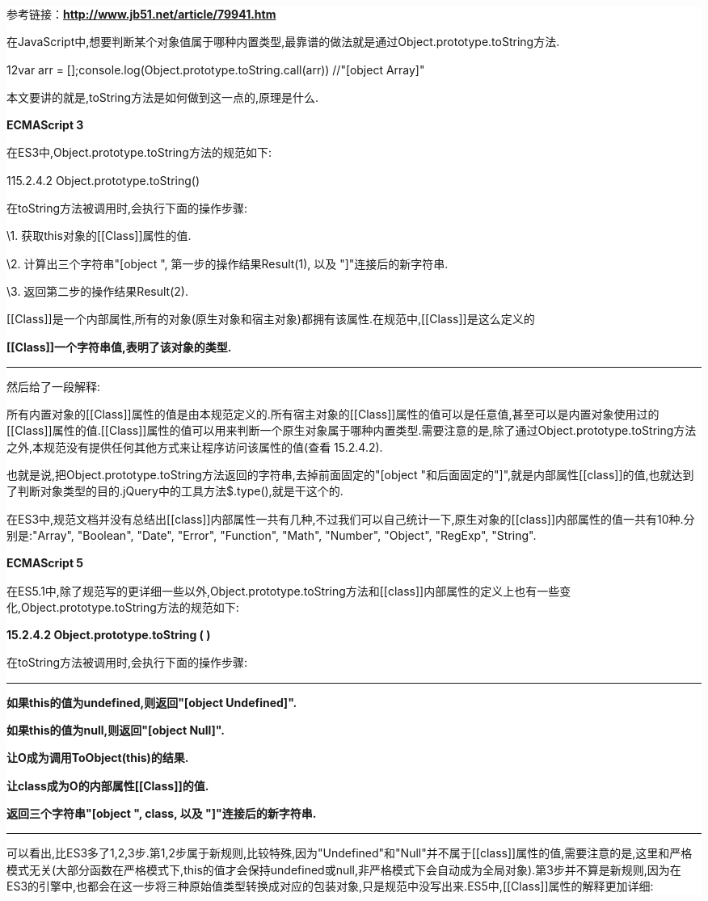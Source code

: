 参考链接：**http://www.jb51.net/article/79941.htm**

在JavaScript中,想要判断某个对象值属于哪种内置类型,最靠谱的做法就是通过Object.prototype.toString方法.

12var arr = [];console.log(Object.prototype.toString.call(arr)) //"[object Array]"

本文要讲的就是,toString方法是如何做到这一点的,原理是什么.

**ECMAScript 3**

在ES3中,Object.prototype.toString方法的规范如下:

115.2.4.2 Object.prototype.toString()

在toString方法被调用时,会执行下面的操作步骤:

\1. 获取this对象的[[Class]]属性的值.

\2. 计算出三个字符串"[object ", 第一步的操作结果Result(1), 以及 "]"连接后的新字符串.

\3. 返回第二步的操作结果Result(2).

[[Class]]是一个内部属性,所有的对象(原生对象和宿主对象)都拥有该属性.在规范中,[[Class]]是这么定义的

**[[Class]]一个字符串值,表明了该对象的类型.**

****

然后给了一段解释:

所有内置对象的[[Class]]属性的值是由本规范定义的.所有宿主对象的[[Class]]属性的值可以是任意值,甚至可以是内置对象使用过的[[Class]]属性的值.[[Class]]属性的值可以用来判断一个原生对象属于哪种内置类型.需要注意的是,除了通过Object.prototype.toString方法之外,本规范没有提供任何其他方式来让程序访问该属性的值(查看 15.2.4.2).

也就是说,把Object.prototype.toString方法返回的字符串,去掉前面固定的"[object "和后面固定的"]",就是内部属性[[class]]的值,也就达到了判断对象类型的目的.jQuery中的工具方法$.type(),就是干这个的.

在ES3中,规范文档并没有总结出[[class]]内部属性一共有几种,不过我们可以自己统计一下,原生对象的[[class]]内部属性的值一共有10种.分别是:"Array", "Boolean", "Date", "Error", "Function", "Math", "Number", "Object", "RegExp", "String".

**ECMAScript 5**

在ES5.1中,除了规范写的更详细一些以外,Object.prototype.toString方法和[[class]]内部属性的定义上也有一些变化,Object.prototype.toString方法的规范如下:

**15.2.4.2 Object.prototype.toString ( )**

在toString方法被调用时,会执行下面的操作步骤:

****

**如果this的值为undefined,则返回"[object Undefined]".**

**如果this的值为null,则返回"[object Null]".**

**让O成为调用ToObject(this)的结果.**

**让class成为O的内部属性[[Class]]的值.**

**返回三个字符串"[object ", class, 以及 "]"连接后的新字符串.**

****

可以看出,比ES3多了1,2,3步.第1,2步属于新规则,比较特殊,因为"Undefined"和"Null"并不属于[[class]]属性的值,需要注意的是,这里和严格模式无关(大部分函数在严格模式下,this的值才会保持undefined或null,非严格模式下会自动成为全局对象).第3步并不算是新规则,因为在ES3的引擎中,也都会在这一步将三种原始值类型转换成对应的包装对象,只是规范中没写出来.ES5中,[[Class]]属性的解释更加详细:

